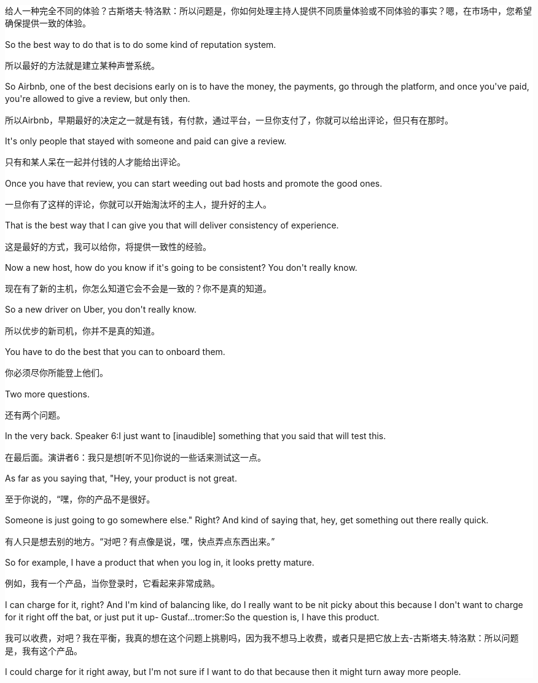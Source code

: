给人一种完全不同的体验？古斯塔夫·特洛默：所以问题是，你如何处理主持人提供不同质量体验或不同体验的事实？嗯，在市场中，您希望确保提供一致的体验。

So the best way to do that is to do some kind  of reputation system.

所以最好的方法就是建立某种声誉系统。

So Airbnb, one of the best decisions early on is to have  the money, the payments, go through the platform, and once you've paid, you're allowed to  give a review, but only then.

所以Airbnb，早期最好的决定之一就是有钱，有付款，通过平台，一旦你支付了，你就可以给出评论，但只有在那时。

It's only people that stayed with someone and paid  can give a review.

只有和某人呆在一起并付钱的人才能给出评论。

Once you have that review, you can start weeding out bad  hosts and promote the good ones.

一旦你有了这样的评论，你就可以开始淘汰坏的主人，提升好的主人。

That is the best way that I can give  you that will deliver consistency of experience.

这是最好的方式，我可以给你，将提供一致性的经验。

Now a new host, how do you know  if it's going to be consistent? You don't really know.

现在有了新的主机，你怎么知道它会不会是一致的？你不是真的知道。

So a new driver on  Uber, you don't really know.

所以优步的新司机，你并不是真的知道。

You have to do the best that you can to  onboard them.

你必须尽你所能登上他们。

Two more questions.

还有两个问题。

In the very back.
Speaker 6:I just want to [inaudible] something that you said that will test this.

在最后面。演讲者6：我只是想[听不见]你说的一些话来测试这一点。

As far  as you saying that, "Hey, your product is not great.

至于你说的，“嘿，你的产品不是很好。

Someone is just going to  go somewhere else." Right? And kind of saying that, hey, get something out there really  quick.

有人只是想去别的地方。“对吧？有点像是说，嘿，快点弄点东西出来。”

So for example, I have a product that when you log in, it looks  pretty mature.

例如，我有一个产品，当你登录时，它看起来非常成熟。

I can charge for it, right? And I'm kind of balancing like, do  I really want to be nit picky about this because I don't want to charge  for it right off the bat, or just put it up-
Gustaf...tromer:So the question is, I have this product.

我可以收费，对吧？我在平衡，我真的想在这个问题上挑剔吗，因为我不想马上收费，或者只是把它放上去-古斯塔夫.特洛默：所以问题是，我有这个产品。

I could charge for it right away,  but I'm not sure if I want to do that because then it might turn  away more people.
